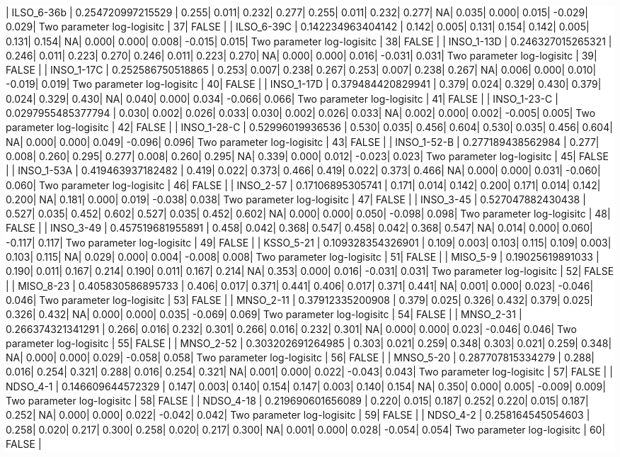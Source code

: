 | ILSO\_6-36b      | 0.254720997215529  |    0.255|      0.011|       0.232|       0.277|    0.255|      0.011|       0.232|       0.277|      NA|          0.035|       0.000|          0.015|        -0.029|         0.029| Two parameter log-logisitc   |   37| FALSE |
| ILSO\_6-39C      | 0.142234963404142  |    0.142|      0.005|       0.131|       0.154|    0.142|      0.005|       0.131|       0.154|      NA|          0.000|       0.000|          0.008|        -0.015|         0.015| Two parameter log-logisitc   |   38| FALSE |
| INSO\_1-13D      | 0.246327015265321  |    0.246|      0.011|       0.223|       0.270|    0.246|      0.011|       0.223|       0.270|      NA|          0.000|       0.000|          0.016|        -0.031|         0.031| Two parameter log-logisitc   |   39| FALSE |
| INSO\_1-17C      | 0.252586750518865  |    0.253|      0.007|       0.238|       0.267|    0.253|      0.007|       0.238|       0.267|      NA|          0.006|       0.000|          0.010|        -0.019|         0.019| Two parameter log-logisitc   |   40| FALSE |
| INSO\_1-17D      | 0.379484420829941  |    0.379|      0.024|       0.329|       0.430|    0.379|      0.024|       0.329|       0.430|      NA|          0.040|       0.000|          0.034|        -0.066|         0.066| Two parameter log-logisitc   |   41| FALSE |
| INSO\_1-23-C     | 0.0297955485377794 |    0.030|      0.002|       0.026|       0.033|    0.030|      0.002|       0.026|       0.033|      NA|          0.002|       0.000|          0.002|        -0.005|         0.005| Two parameter log-logisitc   |   42| FALSE |
| INSO\_1-28-C     | 0.52996019936536   |    0.530|      0.035|       0.456|       0.604|    0.530|      0.035|       0.456|       0.604|      NA|          0.000|       0.000|          0.049|        -0.096|         0.096| Two parameter log-logisitc   |   43| FALSE |
| INSO\_1-52-B     | 0.277189438562984  |    0.277|      0.008|       0.260|       0.295|    0.277|      0.008|       0.260|       0.295|      NA|          0.339|       0.000|          0.012|        -0.023|         0.023| Two parameter log-logisitc   |   45| FALSE |
| INSO\_1-53A      | 0.419463937182482  |    0.419|      0.022|       0.373|       0.466|    0.419|      0.022|       0.373|       0.466|      NA|          0.000|       0.000|          0.031|        -0.060|         0.060| Two parameter log-logisitc   |   46| FALSE |
| INSO\_2-57       | 0.17106895305741   |    0.171|      0.014|       0.142|       0.200|    0.171|      0.014|       0.142|       0.200|      NA|          0.181|       0.000|          0.019|        -0.038|         0.038| Two parameter log-logisitc   |   47| FALSE |
| INSO\_3-45       | 0.527047882430438  |    0.527|      0.035|       0.452|       0.602|    0.527|      0.035|       0.452|       0.602|      NA|          0.000|       0.000|          0.050|        -0.098|         0.098| Two parameter log-logisitc   |   48| FALSE |
| INSO\_3-49       | 0.457519681955891  |    0.458|      0.042|       0.368|       0.547|    0.458|      0.042|       0.368|       0.547|      NA|          0.014|       0.000|          0.060|        -0.117|         0.117| Two parameter log-logisitc   |   49| FALSE |
| KSSO\_5-21       | 0.109328354326901  |    0.109|      0.003|       0.103|       0.115|    0.109|      0.003|       0.103|       0.115|      NA|          0.029|       0.000|          0.004|        -0.008|         0.008| Two parameter log-logisitc   |   51| FALSE |
| MISO\_5-9        | 0.19025619891033   |    0.190|      0.011|       0.167|       0.214|    0.190|      0.011|       0.167|       0.214|      NA|          0.353|       0.000|          0.016|        -0.031|         0.031| Two parameter log-logisitc   |   52| FALSE |
| MISO\_8-23       | 0.405830586895733  |    0.406|      0.017|       0.371|       0.441|    0.406|      0.017|       0.371|       0.441|      NA|          0.001|       0.000|          0.023|        -0.046|         0.046| Two parameter log-logisitc   |   53| FALSE |
| MNSO\_2-11       | 0.37912335200908   |    0.379|      0.025|       0.326|       0.432|    0.379|      0.025|       0.326|       0.432|      NA|          0.000|       0.000|          0.035|        -0.069|         0.069| Two parameter log-logisitc   |   54| FALSE |
| MNSO\_2-31       | 0.266374321341291  |    0.266|      0.016|       0.232|       0.301|    0.266|      0.016|       0.232|       0.301|      NA|          0.000|       0.000|          0.023|        -0.046|         0.046| Two parameter log-logisitc   |   55| FALSE |
| MNSO\_2-52       | 0.303202691264985  |    0.303|      0.021|       0.259|       0.348|    0.303|      0.021|       0.259|       0.348|      NA|          0.000|       0.000|          0.029|        -0.058|         0.058| Two parameter log-logisitc   |   56| FALSE |
| MNSO\_5-20       | 0.287707815334279  |    0.288|      0.016|       0.254|       0.321|    0.288|      0.016|       0.254|       0.321|      NA|          0.001|       0.000|          0.022|        -0.043|         0.043| Two parameter log-logisitc   |   57| FALSE |
| NDSO\_4-1        | 0.146609644572329  |    0.147|      0.003|       0.140|       0.154|    0.147|      0.003|       0.140|       0.154|      NA|          0.350|       0.000|          0.005|        -0.009|         0.009| Two parameter log-logisitc   |   58| FALSE |
| NDSO\_4-18       | 0.219690601656089  |    0.220|      0.015|       0.187|       0.252|    0.220|      0.015|       0.187|       0.252|      NA|          0.000|       0.000|          0.022|        -0.042|         0.042| Two parameter log-logisitc   |   59| FALSE |
| NDSO\_4-2        | 0.258164545054603  |    0.258|      0.020|       0.217|       0.300|    0.258|      0.020|       0.217|       0.300|      NA|          0.001|       0.000|          0.028|        -0.054|         0.054| Two parameter log-logisitc   |   60| FALSE |